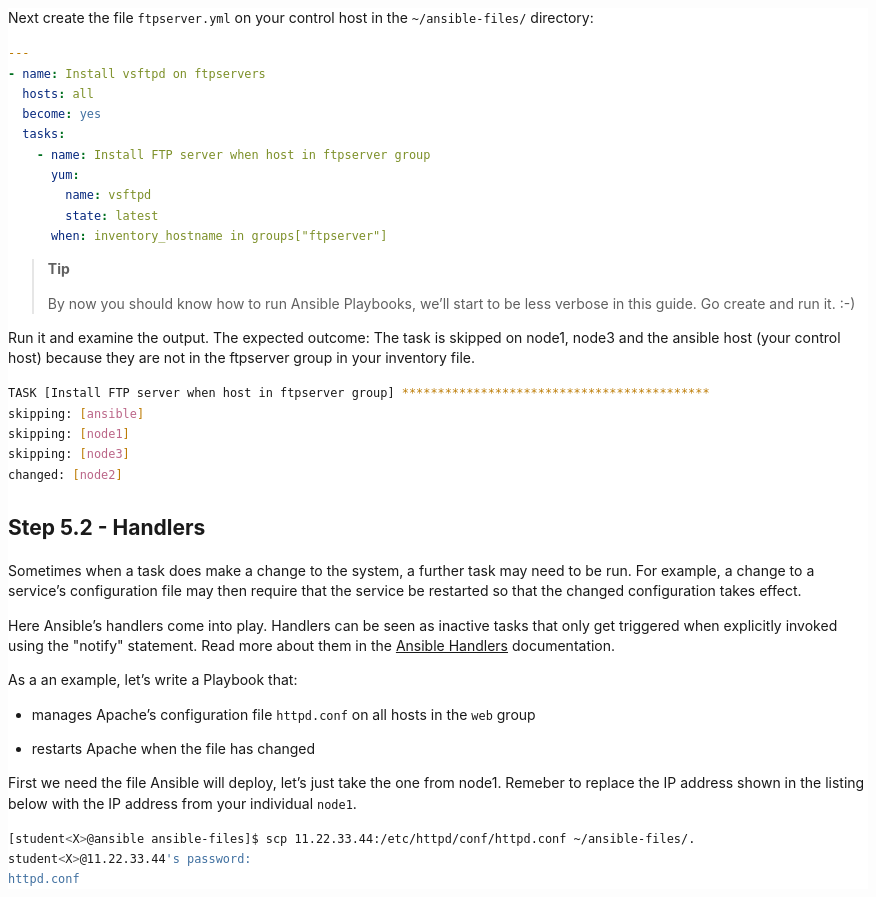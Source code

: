 Next create the file `ftpserver.yml` on your control host in the `~/ansible-files/` directory:

```yaml
---
- name: Install vsftpd on ftpservers
  hosts: all
  become: yes
  tasks:
    - name: Install FTP server when host in ftpserver group
      yum:
        name: vsftpd
        state: latest
      when: inventory_hostname in groups["ftpserver"]
```

> **Tip**
>
> By now you should know how to run Ansible Playbooks, we’ll start to be less verbose in this guide. Go create and run it. :-)

Run it and examine the output. The expected outcome: The task is skipped on node1, node3 and the ansible host (your control host) because they are not in the ftpserver group in your inventory file.

```bash
TASK [Install FTP server when host in ftpserver group] *******************************************
skipping: [ansible]
skipping: [node1]
skipping: [node3]
changed: [node2]
```

## Step 5.2 - Handlers

Sometimes when a task does make a change to the system, a further task may need to be run. For example, a change to a service’s configuration file may then require that the service be restarted so that the changed configuration takes effect.

Here Ansible’s handlers come into play. Handlers can be seen as inactive tasks that only get triggered when explicitly invoked using the "notify" statement. Read more about them in the [Ansible Handlers](http://docs.ansible.com/ansible/latest/playbooks_intro.html#handlers-running-operations-on-change) documentation.

As a an example, let’s write a Playbook that:

  - manages Apache’s configuration file `httpd.conf` on all hosts in the `web` group

  - restarts Apache when the file has changed

First we need the file Ansible will deploy, let’s just take the one from node1. Remeber to replace the IP address shown in the listing below with the IP address from your individual `node1`.

```bash
[student<X>@ansible ansible-files]$ scp 11.22.33.44:/etc/httpd/conf/httpd.conf ~/ansible-files/.
student<X>@11.22.33.44's password:
httpd.conf             
```
